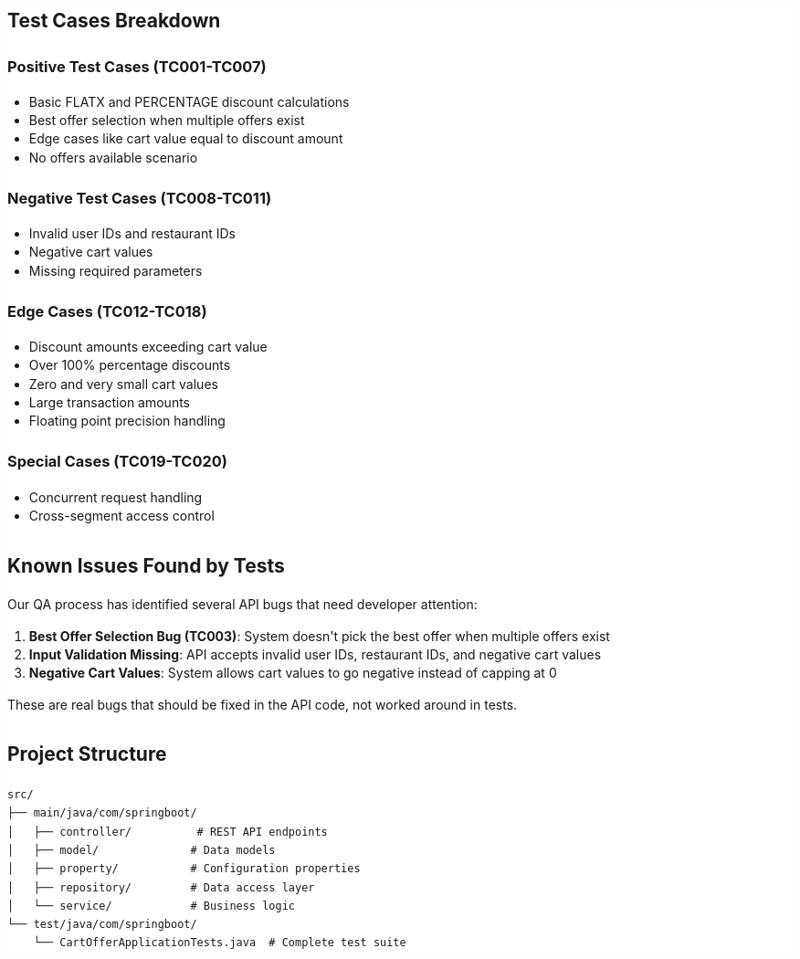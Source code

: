 ## Test Cases Breakdown

### Positive Test Cases (TC001-TC007)
- Basic FLATX and PERCENTAGE discount calculations
- Best offer selection when multiple offers exist
- Edge cases like cart value equal to discount amount
- No offers available scenario

### Negative Test Cases (TC008-TC011)  
- Invalid user IDs and restaurant IDs
- Negative cart values
- Missing required parameters

### Edge Cases (TC012-TC018)
- Discount amounts exceeding cart value
- Over 100% percentage discounts
- Zero and very small cart values
- Large transaction amounts
- Floating point precision handling

### Special Cases (TC019-TC020)
- Concurrent request handling
- Cross-segment access control

## Known Issues Found by Tests

Our QA process has identified several API bugs that need developer attention:

1. **Best Offer Selection Bug (TC003)**: System doesn't pick the best offer when multiple offers exist
2. **Input Validation Missing**: API accepts invalid user IDs, restaurant IDs, and negative cart values
3. **Negative Cart Values**: System allows cart values to go negative instead of capping at 0

These are real bugs that should be fixed in the API code, not worked around in tests.

## Project Structure

```
src/
├── main/java/com/springboot/
│   ├── controller/          # REST API endpoints
│   ├── model/              # Data models
│   ├── property/           # Configuration properties
│   ├── repository/         # Data access layer
│   └── service/            # Business logic
└── test/java/com/springboot/
    └── CartOfferApplicationTests.java  # Complete test suite
```
